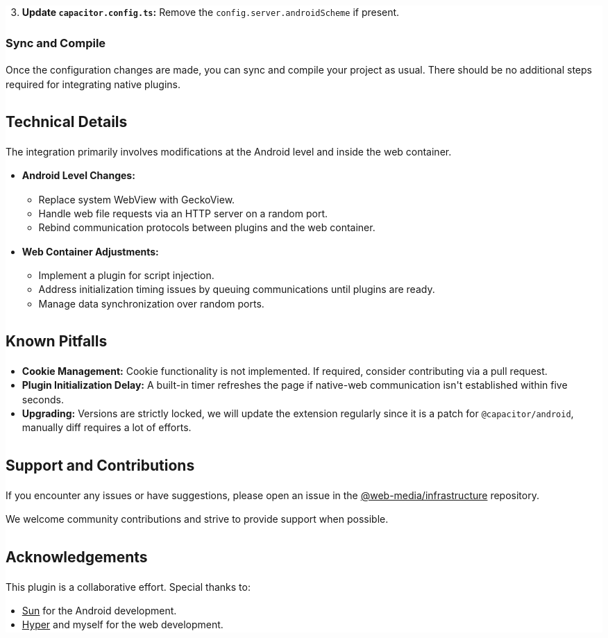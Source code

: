 3. **Update `capacitor.config.ts`:** Remove the `config.server.androidScheme` if present.

### Sync and Compile

Once the configuration changes are made, you can sync and compile your project as usual. There should be no additional
steps required for integrating native plugins.

## Technical Details

The integration primarily involves modifications at the Android level and inside the web container.

- **Android Level Changes:**
  - Replace system WebView with GeckoView.
  - Handle web file requests via an HTTP server on a random port.
  - Rebind communication protocols between plugins and the web container.

- **Web Container Adjustments:**
  - Implement a plugin for script injection.
  - Address initialization timing issues by queuing communications until plugins are ready.
  - Manage data synchronization over random ports.

## Known Pitfalls

- **Cookie Management:** Cookie functionality is not implemented. If required, consider contributing via a pull request.
- **Plugin Initialization Delay:** A built-in timer refreshes the page if native-web communication isn't established
  within five seconds.
- **Upgrading:** Versions are strictly locked, we will update the extension regularly since it is a patch for
  `@capacitor/android`, manually diff requires a lot of efforts.

## Support and Contributions

If you encounter any issues or have suggestions, please open an issue in the
[@web-media/infrastructure](https://github.com/web-media-foundation/infrastructure) repository.

We welcome community contributions and strive to provide support when possible.

## Acknowledgements

This plugin is a collaborative effort. Special thanks to:

- [Sun](https://github.com/WindFi) for the Android development.
- [Hyper](https://github.com/Rolaka) and myself for the web development.
